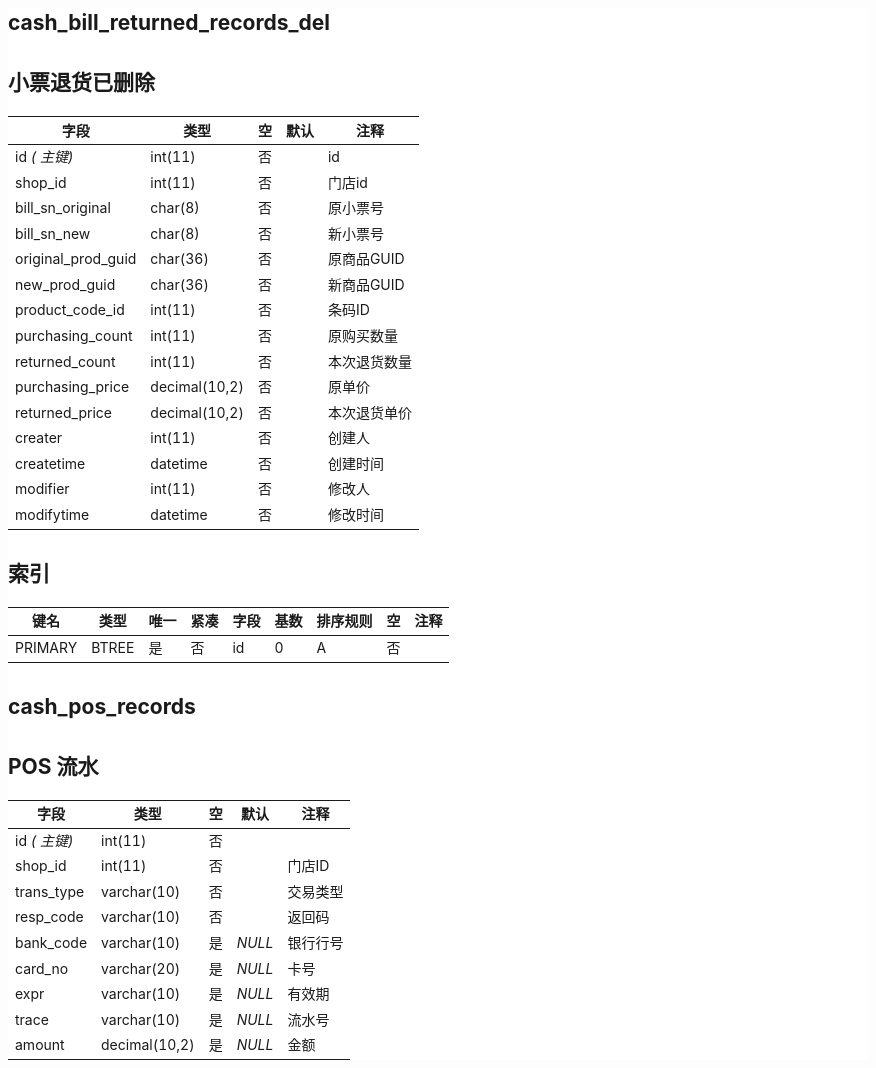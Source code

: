 ## cash_bill_returned_records_del 

## 小票退货已删除 

| 字段            | 类型       | 空  | 默认  | 注释      |
| ------------------ | ------------- | ------ | -------- | ------------ |
| id *( 主键)*      | int(11)       | 否     |          | id           |
| shop_id            | int(11)       | 否     |          | 门店id       |
| bill_sn_original   | char(8)       | 否     |          | 原小票号     |
| bill_sn_new        | char(8)       | 否     |          | 新小票号     |
| original_prod_guid | char(36)      | 否     |          | 原商品GUID   |
| new_prod_guid      | char(36)      | 否     |          | 新商品GUID   |
| product_code_id    | int(11)       | 否     |          | 条码ID       |
| purchasing_count   | int(11)       | 否     |          | 原购买数量   |
| returned_count     | int(11)       | 否     |          | 本次退货数量 |
| purchasing_price   | decimal(10,2) | 否     |          | 原单价       |
| returned_price     | decimal(10,2) | 否     |          | 本次退货单价 |
| creater            | int(11)       | 否     |          | 创建人       |
| createtime         | datetime      | 否     |          | 创建时间     |
| modifier           | int(11)       | 否     |          | 修改人       |
| modifytime         | datetime      | 否     |          | 修改时间     |

## 索引 

| 键名  | 类型  | 唯一  | 紧凑  | 字段  | 基数  | 排序规则  | 空  | 注释  |
| -------- | -------- | -------- | -------- | -------- | -------- | ------------ | ------ | -------- |
| PRIMARY  | BTREE    | 是       | 否       | id       | 0        | A            | 否     |          |

## cash_pos_records 

## POS  流水 

| 字段       | 类型       | 空  | 默认  | 注释         |
| ------------- | ------------- | ------ | -------- | --------------- |
| id *( 主键)* | int(11)       | 否     |          |                 |
| shop_id       | int(11)       | 否     |          | 门店ID          |
| trans_type    | varchar(10)   | 否     |          | 交易类型        |
| resp_code     | varchar(10)   | 否     |          | 返回码          |
| bank_code     | varchar(10)   | 是     | *NULL*   | 银行行号        |
| card_no       | varchar(20)   | 是     | *NULL*   | 卡号            |
| expr          | varchar(10)   | 是     | *NULL*   | 有效期          |
| trace         | varchar(10)   | 是     | *NULL*   | 流水号          |
| amount        | decimal(10,2) | 是     | *NULL*   | 金额            |